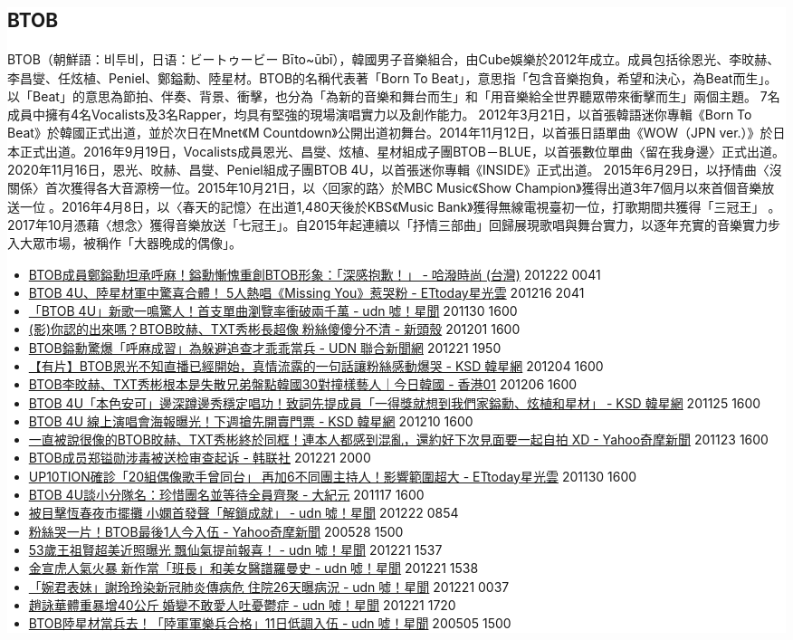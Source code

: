 ## BTOB

BTOB（朝鮮語：비투비，日语：ビートゥービー Bīto~ūbī），韓國男子音樂組合，由Cube娛樂於2012年成立。成員包括徐恩光、李旼赫、李昌燮、任炫植、Peniel、鄭鎰勳、陸星材。BTOB的名稱代表著「Born To Beat」，意思指「包含音樂抱負，希望和決心，為Beat而生」。以「Beat」的意思為節拍、伴奏、背景、衝擊，也分為「為新的音樂和舞台而生」和「用音樂給全世界聽眾帶來衝擊而生」兩個主題。 7名成員中擁有4名Vocalists及3名Rapper，均具有堅強的現場演唱實力以及創作能力。
2012年3月21日，以首張韓語迷你專輯《Born To Beat》於韓國正式出道，並於次日在Mnet《M Countdown》公開出道初舞台。2014年11月12日，以首張日語單曲《WOW（JPN ver.）》於日本正式出道。2016年9月19日，Vocalists成員恩光、昌燮、炫植、星材組成子團BTOB－BLUE，以首張數位單曲〈留在我身邊〉正式出道。2020年11月16日，恩光、旼赫、昌燮、Peniel組成子團BTOB 4U，以首張迷你專輯《INSIDE》正式出道。
2015年6月29日，以抒情曲〈沒關係〉首次獲得各大音源榜一位。2015年10月21日，以〈回家的路〉於MBC Music《Show Champion》獲得出道3年7個月以來首個音樂放送一位 。2016年4月8日，以〈春天的記憶〉在出道1,480天後於KBS《Music Bank》獲得無線電視臺初一位，打歌期間共獲得「三冠王」 。2017年10月憑藉〈想念〉獲得音樂放送「七冠王」。自2015年起連續以「抒情三部曲」回歸展現歌唱與舞台實力，以逐年充實的音樂實力步入大眾市場，被稱作「大器晚成的偶像」。
- [BTOB成員鄭鎰勳坦承呼麻！鎰勳慚愧重創BTOB形象：「深感抱歉！」 - 哈潑時尚 (台灣)](https://www.harpersbazaar.com/tw/celebrity/celebritynews/g35029189/btob-jung-il-hoon-weed/ "BTOB成員鄭鎰勳坦承呼麻！鎰勳慚愧重創BTOB形象：「深感抱歉！」 - 哈潑時尚 (台灣)") 201222 0041
- [BTOB 4U、陸星材軍中驚喜合體！ 5人熱唱《Missing You》惹哭粉 - ETtoday星光雲](https://star.ettoday.net/news/1877935 "BTOB 4U、陸星材軍中驚喜合體！ 5人熱唱《Missing You》惹哭粉 - ETtoday星光雲") 201216 2041
- [「BTOB 4U」新歌一鳴驚人！首支單曲瀏覽率衝破兩千萬 - udn 噓！星聞](https://stars.udn.com/star/story/10092/5055743 "「BTOB 4U」新歌一鳴驚人！首支單曲瀏覽率衝破兩千萬 - udn 噓！星聞") 201130 1600
- [(影)你認的出來嗎？BTOB旼赫、TXT秀彬長超像 粉絲傻傻分不清 - 新頭殼](https://newtalk.tw/news/view/2020-12-01/501603 "(影)你認的出來嗎？BTOB旼赫、TXT秀彬長超像 粉絲傻傻分不清 - 新頭殼") 201201 1600
- [BTOB鎰勳驚爆「呼麻成習」為躲避追查才乖乖當兵 - UDN 聯合新聞網](https://stars.udn.com/star/story/10092/5110381?from=udn-ch1_breaknews-1-cate8-news "BTOB鎰勳驚爆「呼麻成習」為躲避追查才乖乖當兵 - UDN 聯合新聞網") 201221 1950
- [【有片】BTOB恩光不知直播已經開始，真情流露的一句話讓粉絲感動爆哭 - KSD 韓星網](https://www.koreastardaily.com/tc/news/132100 "【有片】BTOB恩光不知直播已經開始，真情流露的一句話讓粉絲感動爆哭 - KSD 韓星網") 201204 1600
- [BTOB李旼赫、TXT秀彬根本是失散兄弟盤點韓國30對撞樣藝人｜今日韓國 - 香港01](https://www.hk01.com/%E9%96%8B%E7%BD%90/555546/btob%E6%9D%8E%E6%97%BC%E8%B5%AB-txt%E7%A7%80%E5%BD%AC%E6%A0%B9%E6%9C%AC%E6%98%AF%E5%A4%B1%E6%95%A3%E5%85%84%E5%BC%9F-%E7%9B%A4%E9%BB%9E%E9%9F%93%E5%9C%8B30%E5%B0%8D%E6%92%9E%E6%A8%A3%E8%97%9D%E4%BA%BA "BTOB李旼赫、TXT秀彬根本是失散兄弟盤點韓國30對撞樣藝人｜今日韓國 - 香港01") 201206 1600
- [BTOB 4U「本色安可」邊深蹲邊秀穩定唱功！致詞先提成員「一得獎就想到我們家鎰勳、炫植和星材」 - KSD 韓星網](https://www.koreastardaily.com/tc/news/131871 "BTOB 4U「本色安可」邊深蹲邊秀穩定唱功！致詞先提成員「一得獎就想到我們家鎰勳、炫植和星材」 - KSD 韓星網") 201125 1600
- [BTOB 4U 線上演唱會海報曝光！下週搶先開賣門票 - KSD 韓星網](https://www.koreastardaily.com/tc/news/132230 "BTOB 4U 線上演唱會海報曝光！下週搶先開賣門票 - KSD 韓星網") 201210 1600
- [一直被說很像的BTOB旼赫、TXT秀彬終於同框！連本人都感到混亂，還約好下次見面要一起自拍 XD - Yahoo奇摩新聞](https://tw.news.yahoo.com/%E7%9B%B4%E8%A2%AB%E8%AA%AA%E5%BE%88%E5%83%8F%E7%9A%84btob%E6%97%BC%E8%B5%AB-txt%E7%A7%80%E5%BD%AC%E7%B5%82%E6%96%BC%E5%90%8C%E6%A1%86-%E9%80%A3%E6%9C%AC%E4%BA%BA%E9%83%BD%E6%84%9F%E5%88%B0%E6%B7%B7%E4%BA%82-%E9%82%84%E7%B4%84%E5%A5%BD%E4%B8%8B%E6%AC%A1%E8%A6%8B%E9%9D%A2%E8%A6%81-%E8%B5%B7%E8%87%AA%E6%8B%8D-034900611.html "一直被說很像的BTOB旼赫、TXT秀彬終於同框！連本人都感到混亂，還約好下次見面要一起自拍 XD - Yahoo奇摩新聞") 201123 1600
- [BTOB成员郑镒勋涉毒被送检审查起诉 - 韩联社](https://cn.yna.co.kr/view/ACK20201221005500881 "BTOB成员郑镒勋涉毒被送检审查起诉 - 韩联社") 201221 2000
- [UP10TION確診「20組偶像歌手曾同台」 再加6不同團主持人！影響範圍超大 - ETtoday星光雲](https://star.ettoday.net/news/1865697 "UP10TION確診「20組偶像歌手曾同台」 再加6不同團主持人！影響範圍超大 - ETtoday星光雲") 201130 1600
- [BTOB 4U談小分隊名：珍惜團名並等待全員齊聚 - 大紀元](https://www.epochtimes.com/b5/20/11/17/n12555478.htm "BTOB 4U談小分隊名：珍惜團名並等待全員齊聚 - 大紀元") 201117 1600
- [被目擊恆春夜市擺攤 小嫻首發聲「解鎖成就」 - udn 噓！星聞](https://stars.udn.com/star/story/10089/5111425 "被目擊恆春夜市擺攤 小嫻首發聲「解鎖成就」 - udn 噓！星聞") 201222 0854
- [粉絲哭一片！BTOB最後1人今入伍 - Yahoo奇摩新聞](https://tw.news.yahoo.com/%E7%B2%89%E7%B5%B2%E5%93%AD-%E7%89%87-btob%E6%9C%80%E5%BE%8C1%E4%BA%BA%E4%BB%8A%E5%85%A5%E4%BC%8D-070007469.html "粉絲哭一片！BTOB最後1人今入伍 - Yahoo奇摩新聞") 200528 1500
- [53歲王祖賢超美近照曝光 飄仙氣提前報喜！ - udn 噓！星聞](https://stars.udn.com/star/story/10091/5109755 "53歲王祖賢超美近照曝光 飄仙氣提前報喜！ - udn 噓！星聞") 201221 1537
- [金宣虎人氣火暴 新作當「班長」和美女醫譜羅曼史 - udn 噓！星聞](https://stars.udn.com/star/story/10091/5109760 "金宣虎人氣火暴 新作當「班長」和美女醫譜羅曼史 - udn 噓！星聞") 201221 1538
- [「婉君表妹」謝玲玲染新冠肺炎傳病危 住院26天曝病況 - udn 噓！星聞](https://stars.udn.com/star/story/10091/5108562 "「婉君表妹」謝玲玲染新冠肺炎傳病危 住院26天曝病況 - udn 噓！星聞") 201221 0037
- [趙詠華體重暴增40公斤 婚變不敢愛人吐憂鬱症 - udn 噓！星聞](https://stars.udn.com/star/story/10092/5110088 "趙詠華體重暴增40公斤 婚變不敢愛人吐憂鬱症 - udn 噓！星聞") 201221 1720
- [BTOB陸星材當兵去！「陸軍軍樂兵合格」11日低調入伍 - udn 噓！星聞](https://stars.udn.com/star/story/10089/4541158 "BTOB陸星材當兵去！「陸軍軍樂兵合格」11日低調入伍 - udn 噓！星聞") 200505 1500
